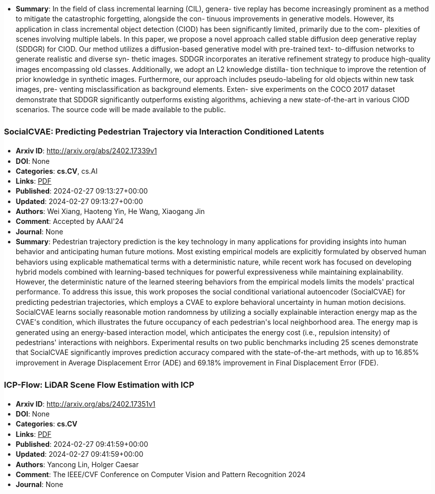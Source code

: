 - **Summary**: In the field of class incremental learning (CIL), genera- tive replay has become increasingly prominent as a method to mitigate the catastrophic forgetting, alongside the con- tinuous improvements in generative models. However, its application in class incremental object detection (CIOD) has been significantly limited, primarily due to the com- plexities of scenes involving multiple labels. In this paper, we propose a novel approach called stable diffusion deep generative replay (SDDGR) for CIOD. Our method utilizes a diffusion-based generative model with pre-trained text- to-diffusion networks to generate realistic and diverse syn- thetic images. SDDGR incorporates an iterative refinement strategy to produce high-quality images encompassing old classes. Additionally, we adopt an L2 knowledge distilla- tion technique to improve the retention of prior knowledge in synthetic images. Furthermore, our approach includes pseudo-labeling for old objects within new task images, pre- venting misclassification as background elements. Exten- sive experiments on the COCO 2017 dataset demonstrate that SDDGR significantly outperforms existing algorithms, achieving a new state-of-the-art in various CIOD scenarios. The source code will be made available to the public.



### SocialCVAE: Predicting Pedestrian Trajectory via Interaction Conditioned Latents
- **Arxiv ID**: http://arxiv.org/abs/2402.17339v1
- **DOI**: None
- **Categories**: **cs.CV**, cs.AI
- **Links**: [PDF](http://arxiv.org/pdf/2402.17339v1)
- **Published**: 2024-02-27 09:13:27+00:00
- **Updated**: 2024-02-27 09:13:27+00:00
- **Authors**: Wei Xiang, Haoteng Yin, He Wang, Xiaogang Jin
- **Comment**: Accepted by AAAI'24
- **Journal**: None
- **Summary**: Pedestrian trajectory prediction is the key technology in many applications for providing insights into human behavior and anticipating human future motions. Most existing empirical models are explicitly formulated by observed human behaviors using explicable mathematical terms with a deterministic nature, while recent work has focused on developing hybrid models combined with learning-based techniques for powerful expressiveness while maintaining explainability. However, the deterministic nature of the learned steering behaviors from the empirical models limits the models' practical performance. To address this issue, this work proposes the social conditional variational autoencoder (SocialCVAE) for predicting pedestrian trajectories, which employs a CVAE to explore behavioral uncertainty in human motion decisions. SocialCVAE learns socially reasonable motion randomness by utilizing a socially explainable interaction energy map as the CVAE's condition, which illustrates the future occupancy of each pedestrian's local neighborhood area. The energy map is generated using an energy-based interaction model, which anticipates the energy cost (i.e., repulsion intensity) of pedestrians' interactions with neighbors. Experimental results on two public benchmarks including 25 scenes demonstrate that SocialCVAE significantly improves prediction accuracy compared with the state-of-the-art methods, with up to 16.85% improvement in Average Displacement Error (ADE) and 69.18% improvement in Final Displacement Error (FDE).



### ICP-Flow: LiDAR Scene Flow Estimation with ICP
- **Arxiv ID**: http://arxiv.org/abs/2402.17351v1
- **DOI**: None
- **Categories**: **cs.CV**
- **Links**: [PDF](http://arxiv.org/pdf/2402.17351v1)
- **Published**: 2024-02-27 09:41:59+00:00
- **Updated**: 2024-02-27 09:41:59+00:00
- **Authors**: Yancong Lin, Holger Caesar
- **Comment**: The IEEE/CVF Conference on Computer Vision and Pattern Recognition
  2024
- **Journal**: None